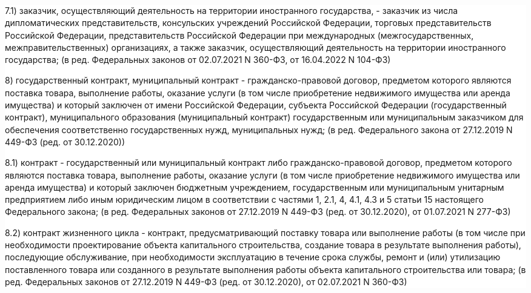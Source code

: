 7.1) заказчик, осуществляющий деятельность на территории иностранного
государства, - заказчик из числа дипломатических представительств,
консульских учреждений Российской Федерации, торговых представительств
Российской Федерации, представительств Российской Федерации при
международных (межгосударственных, межправительственных) организациях, а
также заказчик, осуществляющий деятельность на территории иностранного
государства; (в ред. Федеральных законов от 02.07.2021 N
360-ФЗ,
от 16.04.2022 N
104-ФЗ)

8\) государственный контракт, муниципальный контракт -
гражданско-правовой договор, предметом которого являются поставка
товара, выполнение работы, оказание услуги (в том числе приобретение
недвижимого имущества или аренда имущества) и который заключен от имени
Российской Федерации, субъекта Российской Федерации (государственный
контракт), муниципального образования (муниципальный контракт)
государственным или муниципальным заказчиком для обеспечения
соответственно государственных нужд, муниципальных нужд; (в ред.
Федерального закона от 27.12.2019 N 449-ФЗ (ред. от
30.12.2020))

8.1) контракт - государственный или муниципальный контракт либо
гражданско-правовой договор, предметом которого являются поставка
товара, выполнение работы, оказание услуги (в том числе приобретение
недвижимого имущества или аренда имущества) и который заключен бюджетным
учреждением, государственным или муниципальным унитарным предприятием
либо иным юридическим лицом в соответствии с частями
1,
2.1,
4,
4.1,
4.3
и
5
статьи 15 настоящего Федерального закона; (в ред. Федеральных законов
от 27.12.2019 N 449-ФЗ (ред. от
30.12.2020),
от 01.07.2021 N
277-ФЗ)

8.2) контракт жизненного цикла - контракт, предусматривающий поставку
товара или выполнение работы (в том числе при необходимости
проектирование объекта капитального строительства, создание товара в
результате выполнения работы), последующие обслуживание, при
необходимости эксплуатацию в течение срока службы, ремонт и (или)
утилизацию поставленного товара или созданного в результате выполнения
работы объекта капитального строительства или товара; (в ред.
Федеральных законов от 27.12.2019 N 449-ФЗ (ред. от
30.12.2020),
от 02.07.2021 N
360-ФЗ)

